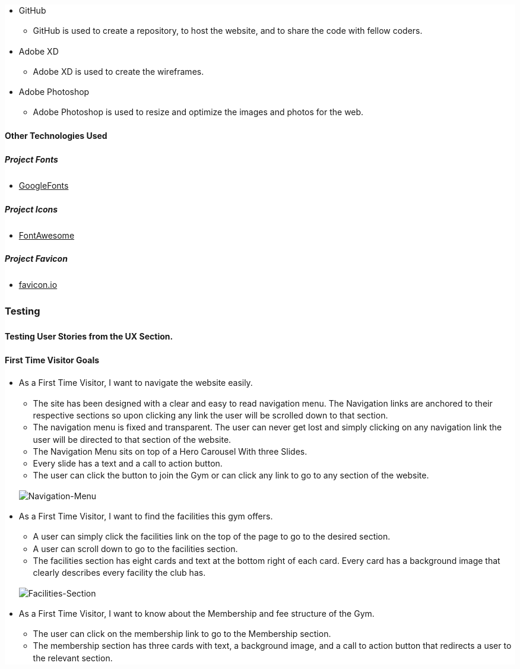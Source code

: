    *    GitHub
         * GitHub is used to create a repository, to host the website, and to share the code with fellow coders.

   *   Adobe XD
         * Adobe XD is used to create the wireframes.
    
   *   Adobe Photoshop
         * Adobe Photoshop is used to resize and optimize the images and photos for the web.

#### Other Technologies Used
 
##### Project Fonts
   *    [GoogleFonts](https://fonts.google.com/)

##### Project Icons

   *    [FontAwesome](https://fontawesome.com/)

##### Project Favicon

   *    [favicon.io](https://favicon.io/)

### **Testing**

#### Testing User Stories from the UX Section.

#### First Time Visitor Goals

   *   As a First Time Visitor, I want to navigate the website easily.
        
        *   The site has been designed with a clear and easy to read navigation menu. The Navigation links are anchored to their respective sections so upon clicking any link the user will be scrolled down to that section.
        *   The navigation menu is fixed and transparent. The user can never get lost and simply clicking on any navigation link the user will be directed to that section of the website.
        *   The Navigation Menu sits on top of a Hero Carousel With three Slides.
        *   Every slide has a text and a call to action button.
        *   The user can click the button to join the Gym or can click any link to go to any section of the website.

       ![Navigation-Menu](https://github.com/faisalnadeem78/Milestone-Project-1/blob/master/documentation/screenshots/navigationMenu.jpg)

   *   As a First Time Visitor, I want to find the facilities this gym offers.
        
        *   A user can simply click the facilities link on the top of the page to go to the desired section.
        *   A user can scroll down to go to the facilities section.
        *   The facilities section has eight cards and text at the bottom right of each card. Every card has a background image that clearly describes every facility the club has.

       ![Facilities-Section](https://github.com/faisalnadeem78/Milestone-Project-1/blob/master/documentation/screenshots/facilities.jpg)

   *   As a First Time Visitor, I want to know about the Membership and fee structure of the Gym.

        *   The user can click on the membership link to go to the Membership section.
        *   The membership section has three cards with text, a background image, and a call to action button that redirects a user to the relevant section.
